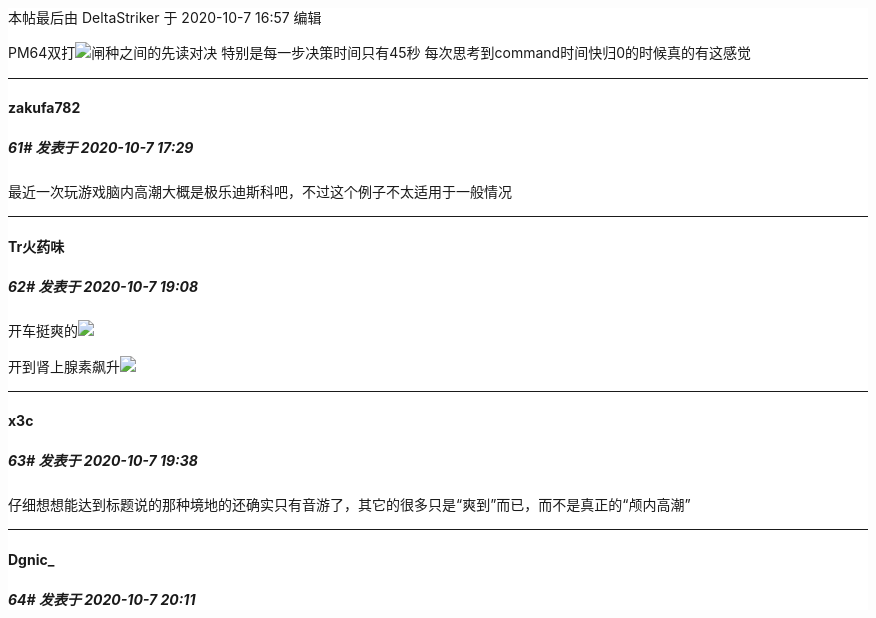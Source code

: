 

 本帖最后由 DeltaStriker 于 2020-10-7 16:57 编辑 

PM64双打<img src="https://static.saraba1st.com/image/smiley/face2017/067.png" referrerpolicy="no-referrer">闸种之间的先读对决 特别是每一步决策时间只有45秒 每次思考到command时间快归0的时候真的有这感觉







*****

####  zakufa782  
##### 61#       发表于 2020-10-7 17:29




最近一次玩游戏脑内高潮大概是极乐迪斯科吧，不过这个例子不太适用于一般情况







*****

####  Tr火药味  
##### 62#       发表于 2020-10-7 19:08




开车挺爽的<img src="https://static.saraba1st.com/image/smiley/face2017/009.gif" referrerpolicy="no-referrer">

开到肾上腺素飙升<img src="https://static.saraba1st.com/image/smiley/face2017/009.gif" referrerpolicy="no-referrer">







*****

####  x3c  
##### 63#       发表于 2020-10-7 19:38




仔细想想能达到标题说的那种境地的还确实只有音游了，其它的很多只是“爽到”而已，而不是真正的“颅内高潮”







*****

####  Dgnic_  
##### 64#       发表于 2020-10-7 20:11

